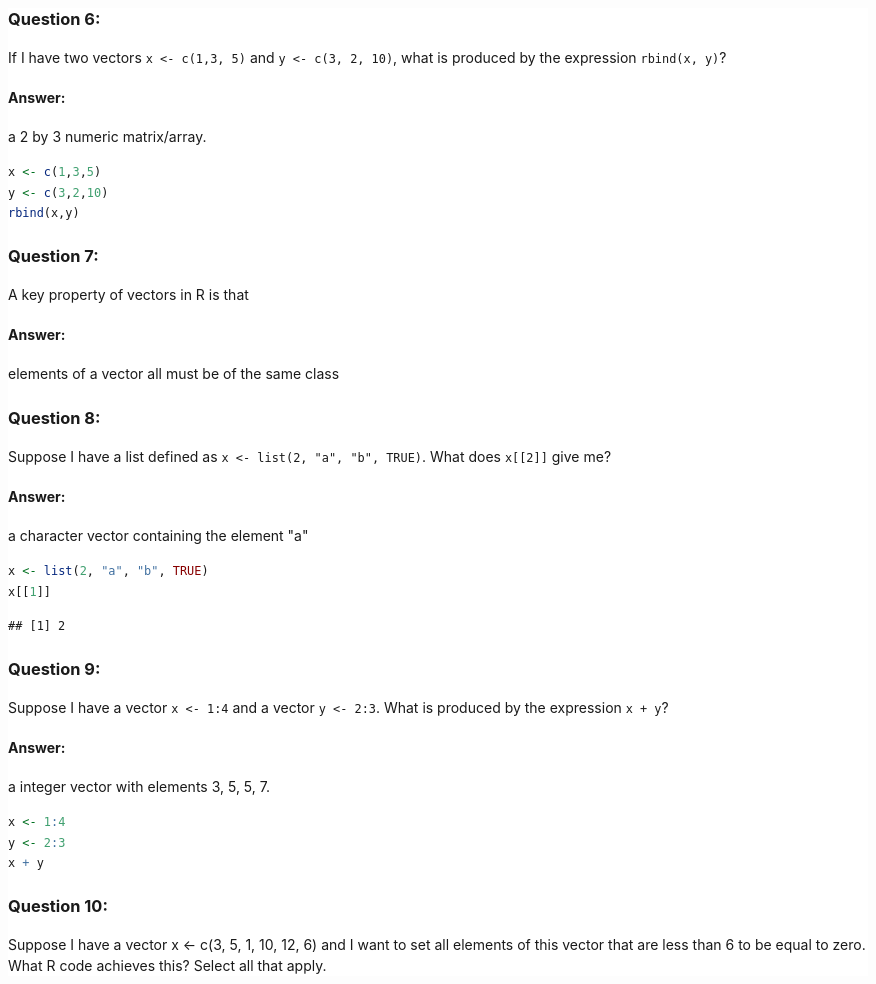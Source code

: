 ### Question 6: 

If I have two vectors `x <- c(1,3, 5)` and `y <- c(3, 2, 10)`, what is produced by the expression `rbind(x, y)`?

#### Answer:

a 2 by 3 numeric matrix/array. 

```r
x <- c(1,3,5)
y <- c(3,2,10)
rbind(x,y)
```
### Question 7:

A key property of vectors in R is that

#### Answer:

elements of a vector all must be of the same class

### Question 8:

Suppose I have a list defined as `x <- list(2, "a", "b", TRUE)`. What does `x[[2]]` give me?

#### Answer:

a character vector containing the element "a"

```r
x <- list(2, "a", "b", TRUE)
x[[1]]
```
    ## [1] 2

### Question 9:

Suppose I have a vector `x <- 1:4` and a vector `y <- 2:3`. What is produced by the expression `x + y`?

#### Answer:

a integer vector with elements 3, 5, 5, 7.

```r
x <- 1:4
y <- 2:3
x + y
```

### Question 10:

Suppose I have a vector x <- c(3, 5, 1, 10, 12, 6) and I want to set all elements of this vector that are less than 6 to be equal to zero. What R code achieves this? Select all that apply.
